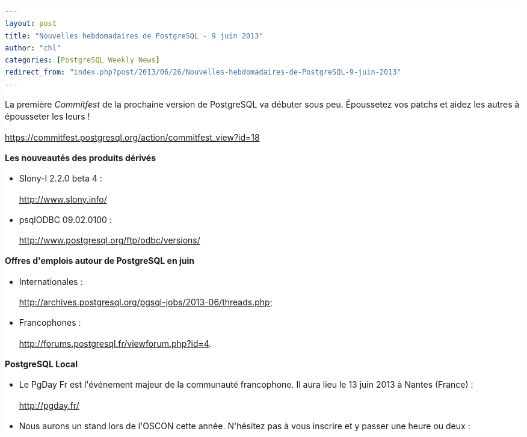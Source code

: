 ```yaml
---
layout: post
title: "Nouvelles hebdomadaires de PostgreSQL - 9 juin 2013"
author: "chl"
categories: [PostgreSQL Weekly News]
redirect_from: "index.php?post/2013/06/26/Nouvelles-hebdomadaires-de-PostgreSQL-9-juin-2013"
---
```



<p>La premi&egrave;re <em>Commitfest</em> de la prochaine version de PostgreSQL va d&eacute;buter sous peu. &Eacute;poussetez vos patchs et aidez les autres &agrave; &eacute;pousseter les leurs&nbsp;! 

<a target="_blank" href="https://commitfest.postgresql.org/action/commitfest_view?id=18">https://commitfest.postgresql.org/action/commitfest_view?id=18</a></p>

<p><strong>Les nouveaut&eacute;s des produits d&eacute;riv&eacute;s</strong></p>

<ul>

<li>Slony-I 2.2.0 beta 4&nbsp;: 

<a target="_blank" href="http://www.slony.info/">http://www.slony.info/</a></li>

<li>psqlODBC 09.02.0100&nbsp;: 

<a target="_blank" href="http://www.postgresql.org/ftp/odbc/versions/">http://www.postgresql.org/ftp/odbc/versions/</a></li>

</ul>

<p><strong>Offres d'emplois autour de PostgreSQL en juin</strong></p>

<ul>

<li>Internationales&nbsp;: 

<a target="_blank" href="http://archives.postgresql.org/pgsql-jobs/2013-06/threads.php">http://archives.postgresql.org/pgsql-jobs/2013-06/threads.php</a>;</li>

<li>Francophones&nbsp;: 

<a target="_blank" href="http://forums.postgresql.fr/viewforum.php?id=4">http://forums.postgresql.fr/viewforum.php?id=4</a>.</li>

</ul>

<p><strong>PostgreSQL Local</strong></p>

<ul>

<li>Le PgDay Fr est l'&eacute;v&eacute;nement majeur de la communaut&eacute; francophone. Il aura lieu le 13 juin 2013 &agrave; Nantes (France)&nbsp;: 

<a target="_blank" href="http://pgday.fr/">http://pgday.fr/</a></li>

<li>Nous aurons un stand lors de l'OSCON cette ann&eacute;e. N'h&eacute;sitez pas &agrave; vous inscrire et y passer une heure ou deux&nbsp;: 
